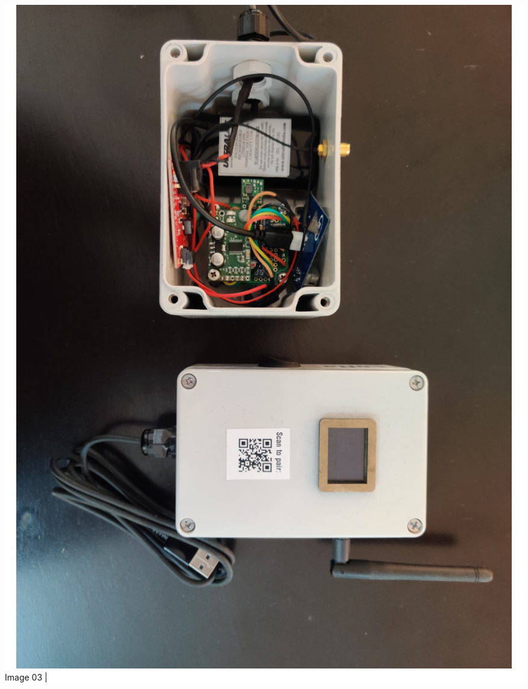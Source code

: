 <img width="1604" alt="screen shot 2017-08-07 at 12 18 15 pm" src="https://github.com/pullani/tank-monitor/blob/master/guide/device02.jpg"> Image 03 |

